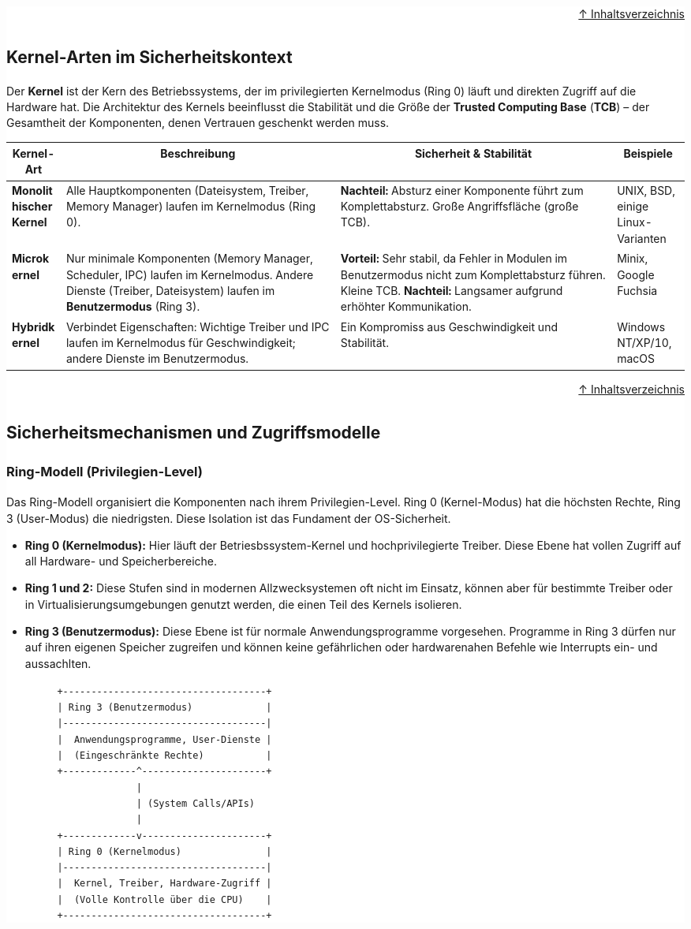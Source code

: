 <div align=right>

[↑ Inhaltsverzeichnis](#inhaltsverzeichnis)

</div>

## Kernel-Arten im Sicherheitskontext

Der **Kernel** ist der Kern des Betriebssystems, der im privilegierten Kernelmodus (Ring 0) läuft und direkten Zugriff auf die Hardware hat. Die Architektur des Kernels beeinflusst die Stabilität und die Größe der **Trusted Computing Base** (**TCB**) – der Gesamtheit der Komponenten, denen Vertrauen geschenkt werden muss.


| Kernel-Art | Beschreibung | Sicherheit & Stabilität | Beispiele |
|------------|--------------|-------------------------|-----------|
| **Monolithischer Kernel** | Alle Hauptkomponenten (Dateisystem, Treiber, Memory Manager) laufen im Kernelmodus (Ring 0). | **Nachteil:** Absturz einer Komponente führt zum Komplettabsturz. Große Angriffsfläche (große TCB). | UNIX, BSD, einige Linux-Varianten |
| **Microkernel** | Nur minimale Komponenten (Memory Manager, Scheduler, IPC) laufen im Kernelmodus. Andere Dienste (Treiber, Dateisystem) laufen im **Benutzermodus** (Ring 3). | **Vorteil:** Sehr stabil, da Fehler in Modulen im Benutzermodus nicht zum Komplettabsturz führen. Kleine TCB. **Nachteil:** Langsamer aufgrund erhöhter Kommunikation. | Minix, Google Fuchsia |
| **Hybridkernel** | Verbindet Eigenschaften: Wichtige Treiber und IPC laufen im Kernelmodus für Geschwindigkeit; andere Dienste im Benutzermodus. | Ein Kompromiss aus Geschwindigkeit und Stabilität. | Windows NT/XP/10, macOS |



<div align=right>

[↑ Inhaltsverzeichnis](#inhaltsverzeichnis)

</div>

## Sicherheitsmechanismen und Zugriffsmodelle
### Ring-Modell (Privilegien-Level)

Das Ring-Modell organisiert die Komponenten nach ihrem Privilegien-Level. Ring 0 (Kernel-Modus) hat die höchsten Rechte, Ring 3 (User-Modus) die niedrigsten. Diese Isolation ist das Fundament der OS-Sicherheit.

- **Ring 0 (Kernelmodus):** Hier läuft der Betriesbssystem-Kernel und hochprivilegierte Treiber. Diese Ebene hat vollen Zugriff auf all Hardware- und Speicherbereiche.

- **Ring 1 und 2:** Diese Stufen sind in modernen Allzwecksystemen oft nicht im Einsatz, können aber für bestimmte Treiber oder in Virtualisierungsumgebungen genutzt werden, die einen Teil des Kernels isolieren.

- **Ring 3 (Benutzermodus):** Diese Ebene ist für normale Anwendungsprogramme vorgesehen. Programme in Ring 3 dürfen nur auf ihren eigenen Speicher zugreifen und können keine gefährlichen oder hardwarenahen Befehle wie Interrupts ein- und aussachlten.

```text
         +------------------------------------+
         | Ring 3 (Benutzermodus)             |
         |------------------------------------|
         |  Anwendungsprogramme, User-Dienste |
         |  (Eingeschränkte Rechte)           |
         +-------------^----------------------+
                       | 
                       | (System Calls/APIs)
                       |
         +-------------v----------------------+
         | Ring 0 (Kernelmodus)               |
         |------------------------------------|
         |  Kernel, Treiber, Hardware-Zugriff |
         |  (Volle Kontrolle über die CPU)    |
         +------------------------------------+
```
